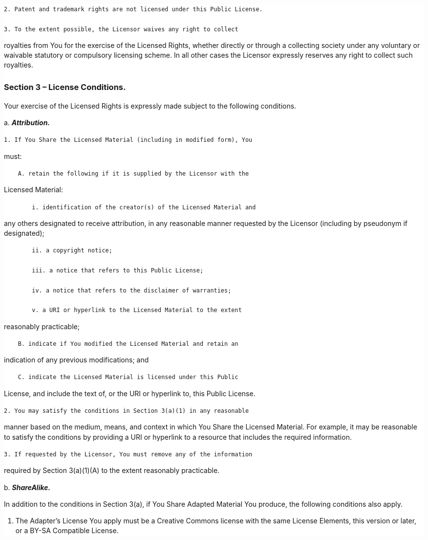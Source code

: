    2. Patent and trademark rights are not licensed under this Public License.

    3. To the extent possible, the Licensor waives any right to collect 
royalties from You for the exercise of the Licensed Rights, whether directly 
or through a collecting society under any voluntary or waivable statutory or 
compulsory licensing scheme. In all other cases the Licensor expressly 
reserves any right to collect such royalties.

### Section 3 – License Conditions.

Your exercise of the Licensed Rights is expressly made subject to the 
following conditions.

a. ___Attribution.___

    1. If You Share the Licensed Material (including in modified form), You 
must:

        A. retain the following if it is supplied by the Licensor with the 
Licensed Material:

            i. identification of the creator(s) of the Licensed Material and 
any others designated to receive attribution, in any reasonable manner 
requested by the Licensor (including by pseudonym if designated);

            ii. a copyright notice;

            iii. a notice that refers to this Public License;

            iv. a notice that refers to the disclaimer of warranties;

            v. a URI or hyperlink to the Licensed Material to the extent 
reasonably practicable;

        B. indicate if You modified the Licensed Material and retain an 
indication of any previous modifications; and

        C. indicate the Licensed Material is licensed under this Public 
License, and include the text of, or the URI or hyperlink to, this Public 
License.

    2. You may satisfy the conditions in Section 3(a)(1) in any reasonable 
manner based on the medium, means, and context in which You Share the 
Licensed Material. For example, it may be reasonable to satisfy the 
conditions by providing a URI or hyperlink to a resource that includes the 
required information.

    3. If requested by the Licensor, You must remove any of the information 
required by Section 3(a)(1)(A) to the extent reasonably practicable.

b. ___ShareAlike.___

In addition to the conditions in Section 3(a), if You Share Adapted Material 
You produce, the following conditions also apply.

1. The Adapter’s License You apply must be a Creative Commons license with 
the same License Elements, this version or later, or a BY-SA Compatible 
License.
